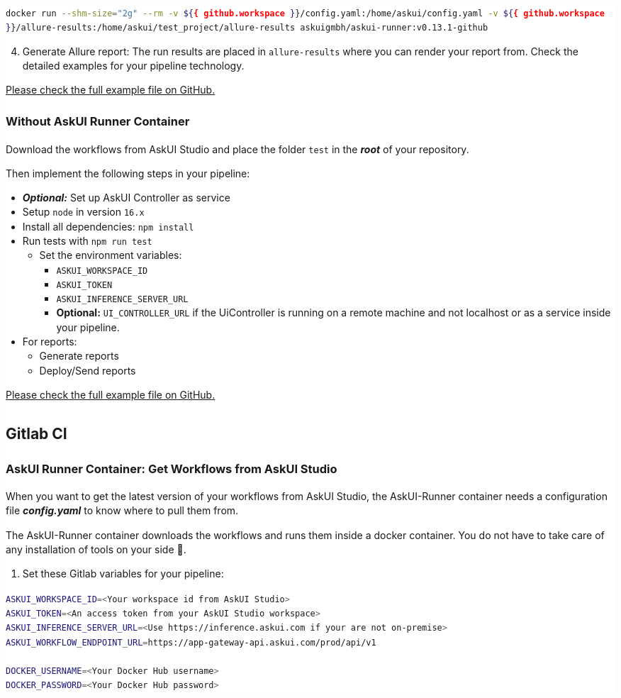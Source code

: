 ```bash
docker run --shm-size="2g" --rm -v ${{ github.workspace }}/config.yaml:/home/askui/config.yaml -v ${{ github.workspace }}/allure-results:/home/askui/test_project/allure-results askuigmbh/askui-runner:v0.13.1-github
```

4. Generate Allure report: The run results are placed in `allure-results` where you can render your report from. Check the detailed examples for your pipeline technology.

[Please check the full example file on GitHub.](https://github.com/askui/askui-ci/blob/main/.github/workflows/askui-run-with-studio.yml)

### Without AskUI Runner Container

Download the workflows from AskUI Studio and place the folder `test` in the ***root*** of your repository.

Then implement the following steps in your pipeline:

- ***Optional:*** Set up AskUI Controller as service
- Setup `node` in version `16.x`
- Install all dependencies: `npm install`
- Run tests with `npm run test`
  - Set the environment variables:
    - `ASKUI_WORKSPACE_ID`
    - `ASKUI_TOKEN`
    - `ASKUI_INFERENCE_SERVER_URL`
    - __Optional:__ `UI_CONTROLLER_URL` if the UiController is running on a remote machine and not localhost or as a service inside your pipeline.
- For reports:
  - Generate reports
  - Deploy/Send reports

[Please check the full example file on GitHub.](https://github.com/askui/askui-ci/blob/main/.github/workflows/askui-run-without-studio.yml)

## Gitlab CI

### AskUI Runner Container: Get Workflows from AskUI Studio

When you want to get the latest version of your workflows from AskUI Studio, the AskUI-Runner container needs a configuration file ***config.yaml*** to know where to pull them from.

The AskUI-Runner container downloads the workflows and runs them inside a docker container. You do not have to take care of any installation of tools on your side 🥳.

1. Set these Gitlab variables for your pipeline:

```bash
ASKUI_WORKSPACE_ID=<Your workspace id from AskUI Studio>
ASKUI_TOKEN=<An access token from your AskUI Studio workspace>
ASKUI_INFERENCE_SERVER_URL=<Use https://inference.askui.com if your are not on-premise>
ASKUI_WORKFLOW_ENDPOINT_URL=https://app-gateway-api.askui.com/prod/api/v1

DOCKER_USERNAME=<Your Docker Hub username>
DOCKER_PASSWORD=<Your Docker Hub password>
```
